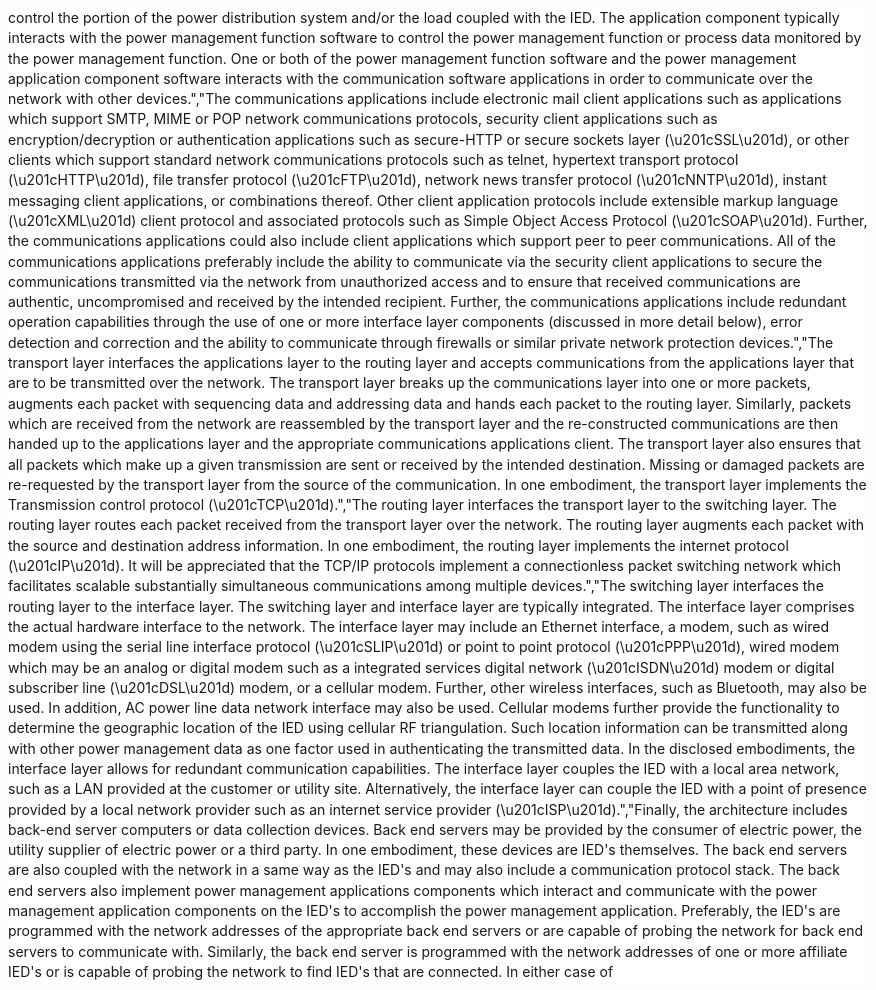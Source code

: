 control the portion of the power distribution system and\/or the load coupled with the IED. The application component typically interacts with the power management function software to control the power management function or process data monitored by the power management function. One or both of the power management function software and the power management application component software interacts with the communication software applications in order to communicate over the network with other devices.","The communications applications include electronic mail client applications such as applications which support SMTP, MIME or POP network communications protocols, security client applications such as encryption\/decryption or authentication applications such as secure-HTTP or secure sockets layer (\u201cSSL\u201d), or other clients which support standard network communications protocols such as telnet, hypertext transport protocol (\u201cHTTP\u201d), file transfer protocol (\u201cFTP\u201d), network news transfer protocol (\u201cNNTP\u201d), instant messaging client applications, or combinations thereof. Other client application protocols include extensible markup language (\u201cXML\u201d) client protocol and associated protocols such as Simple Object Access Protocol (\u201cSOAP\u201d). Further, the communications applications could also include client applications which support peer to peer communications. All of the communications applications preferably include the ability to communicate via the security client applications to secure the communications transmitted via the network from unauthorized access and to ensure that received communications are authentic, uncompromised and received by the intended recipient. Further, the communications applications include redundant operation capabilities through the use of one or more interface layer components (discussed in more detail below), error detection and correction and the ability to communicate through firewalls or similar private network protection devices.","The transport layer interfaces the applications layer to the routing layer and accepts communications from the applications layer that are to be transmitted over the network. The transport layer breaks up the communications layer into one or more packets, augments each packet with sequencing data and addressing data and hands each packet to the routing layer. Similarly, packets which are received from the network are reassembled by the transport layer and the re-constructed communications are then handed up to the applications layer and the appropriate communications applications client. The transport layer also ensures that all packets which make up a given transmission are sent or received by the intended destination. Missing or damaged packets are re-requested by the transport layer from the source of the communication. In one embodiment, the transport layer implements the Transmission control protocol (\u201cTCP\u201d).","The routing layer interfaces the transport layer to the switching layer. The routing layer routes each packet received from the transport layer over the network. The routing layer augments each packet with the source and destination address information. In one embodiment, the routing layer implements the internet protocol (\u201cIP\u201d). It will be appreciated that the TCP\/IP protocols implement a connectionless packet switching network which facilitates scalable substantially simultaneous communications among multiple devices.","The switching layer interfaces the routing layer to the interface layer. The switching layer and interface layer are typically integrated. The interface layer comprises the actual hardware interface to the network. The interface layer may include an Ethernet interface, a modem, such as wired modem using the serial line interface protocol (\u201cSLIP\u201d) or point to point protocol (\u201cPPP\u201d), wired modem which may be an analog or digital modem such as a integrated services digital network (\u201cISDN\u201d) modem or digital subscriber line (\u201cDSL\u201d) modem, or a cellular modem. Further, other wireless interfaces, such as Bluetooth, may also be used. In addition, AC power line data network interface may also be used. Cellular modems further provide the functionality to determine the geographic location of the IED using cellular RF triangulation. Such location information can be transmitted along with other power management data as one factor used in authenticating the transmitted data. In the disclosed embodiments, the interface layer allows for redundant communication capabilities. The interface layer couples the IED with a local area network, such as a LAN provided at the customer or utility site. Alternatively, the interface layer can couple the IED with a point of presence provided by a local network provider such as an internet service provider (\u201cISP\u201d).","Finally, the architecture includes back-end server computers or data collection devices. Back end servers may be provided by the consumer of electric power, the utility supplier of electric power or a third party. In one embodiment, these devices are IED's themselves. The back end servers are also coupled with the network in a same way as the IED's and may also include a communication protocol stack. The back end servers also implement power management applications components which interact and communicate with the power management application components on the IED's to accomplish the power management application. Preferably, the IED's are programmed with the network addresses of the appropriate back end servers or are capable of probing the network for back end servers to communicate with. Similarly, the back end server is programmed with the network addresses of one or more affiliate IED's or is capable of probing the network to find IED's that are connected. In either case of